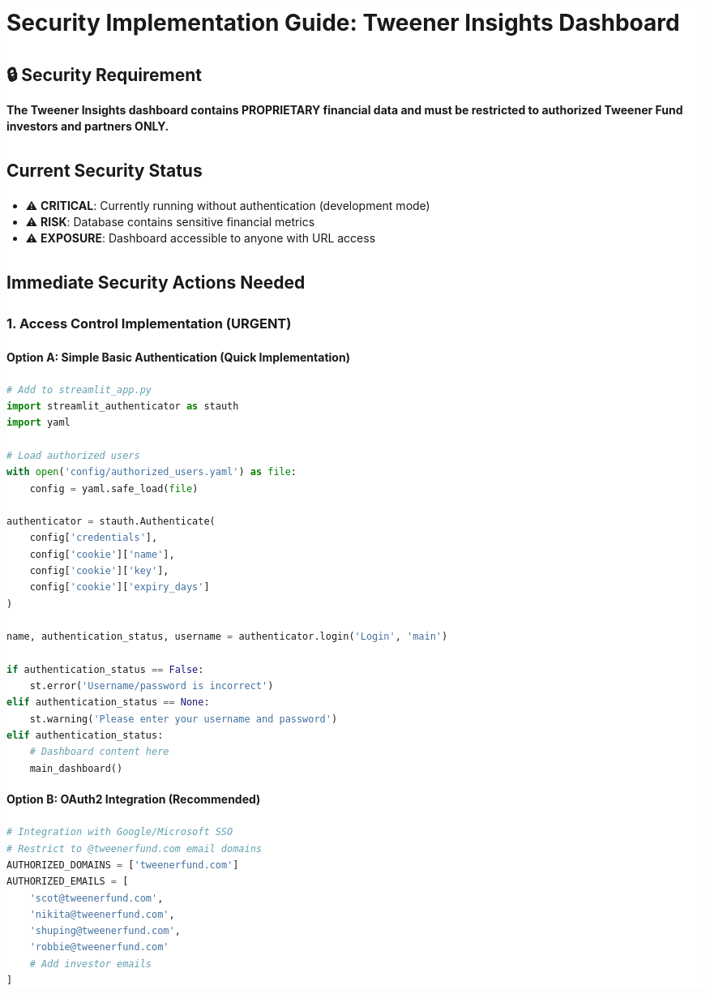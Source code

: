 # Security Implementation Guide: Tweener Insights Dashboard

## 🔒 Security Requirement
**The Tweener Insights dashboard contains PROPRIETARY financial data and must be restricted to authorized Tweener Fund investors and partners ONLY.**

## Current Security Status
- ⚠️ **CRITICAL**: Currently running without authentication (development mode)
- ⚠️ **RISK**: Database contains sensitive financial metrics
- ⚠️ **EXPOSURE**: Dashboard accessible to anyone with URL access

## Immediate Security Actions Needed

### 1. **Access Control Implementation (URGENT)**

#### Option A: Simple Basic Authentication (Quick Implementation)
```python
# Add to streamlit_app.py
import streamlit_authenticator as stauth
import yaml

# Load authorized users
with open('config/authorized_users.yaml') as file:
    config = yaml.safe_load(file)

authenticator = stauth.Authenticate(
    config['credentials'],
    config['cookie']['name'],
    config['cookie']['key'],
    config['cookie']['expiry_days']
)

name, authentication_status, username = authenticator.login('Login', 'main')

if authentication_status == False:
    st.error('Username/password is incorrect')
elif authentication_status == None:
    st.warning('Please enter your username and password')
elif authentication_status:
    # Dashboard content here
    main_dashboard()
```

#### Option B: OAuth2 Integration (Recommended)
```python
# Integration with Google/Microsoft SSO
# Restrict to @tweenerfund.com email domains
AUTHORIZED_DOMAINS = ['tweenerfund.com']
AUTHORIZED_EMAILS = [
    'scot@tweenerfund.com',
    'nikita@tweenerfund.com', 
    'shuping@tweenerfund.com',
    'robbie@tweenerfund.com'
    # Add investor emails
]
```
